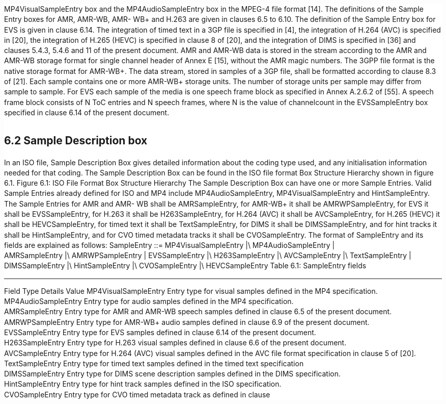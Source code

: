 MP4VisualSampleEntry box and the MP4AudioSampleEntry box in the MPEG-4 file
format [14]. The definitions of the Sample Entry boxes for AMR, AMR-WB, AMR-
WB+ and H.263 are given in clauses 6.5 to 6.10. The definition of the Sample
Entry box for EVS is given in clause 6.14. The integration of timed text in a
3GP file is specified in [4], the integration of H.264 (AVC) is specified in
[20], the integration of H.265 (HEVC) is specified in clause 8 of [20], and
the integration of DIMS is specified in [36] and clauses 5.4.3, 5.4.6 and 11
of the present document.
AMR and AMR-WB data is stored in the stream according to the AMR and AMR-WB
storage format for single channel header of Annex E [15], without the AMR
magic numbers.
The 3GPP file format is the native storage format for AMR-WB+. The data
stream, stored in samples of a 3GP file, shall be formatted according to
clause 8.3 of [21]. Each sample contains one or more AMR-WB+ storage units.
The number of storage units per sample may differ from sample to sample.
For EVS each sample of the media is one speech frame block as specified in
Annex A.2.6.2 of [55]. A speech frame block consists of N ToC entries and N
speech frames, where N is the value of channelcount in the EVSSampleEntry box
specified in clause 6.14 of the present document.
## 6.2 Sample Description box
In an ISO file, Sample Description Box gives detailed information about the
coding type used, and any initialisation information needed for that coding.
The Sample Description Box can be found in the ISO file format Box Structure
Hierarchy shown in figure 6.1.
Figure 6.1: ISO File Format Box Structure Hierarchy
The Sample Description Box can have one or more Sample Entries. Valid Sample
Entries already defined for ISO and MP4 include MP4AudioSampleEntry,
MP4VisualSampleEntry and HintSampleEntry. The Sample Entries for AMR and AMR-
WB shall be AMRSampleEntry, for AMR-WB+ it shall be AMRWPSampleEntry, for EVS
it shall be EVSSampleEntry, for H.263 it shall be H263SampleEntry, for H.264
(AVC) it shall be AVCSampleEntry, for H.265 (HEVC) it shall be
HEVCSampleEntry, for timed text it shall be TextSampleEntry, for DIMS it shall
be DIMSSampleEntry, and for hint tracks it shall be HintSampleEntry, and for
CVO timed metadata tracks it shall be CVOSampleEntry.
The format of SampleEntry and its fields are explained as follows:
SampleEntry ::= MP4VisualSampleEntry \|\ MP4AudioSampleEntry \|\
AMRSampleEntry \|\ AMRWPSampleEntry \|
EVSSampleEntry \|\ H263SampleEntry \|\ AVCSampleEntry \|\ TextSampleEntry \|\
DIMSSampleEntry \|\ HintSampleEntry \|\ CVOSampleEntry \|\ HEVCSampleEntry
Table 6.1: SampleEntry fields
* * *
Field Type Details Value MP4VisualSampleEntry Entry type for visual samples
defined in the MP4 specification.  
MP4AudioSampleEntry Entry type for audio samples defined in the MP4
specification.  
AMRSampleEntry Entry type for AMR and AMR-WB speech samples defined in clause
6.5 of the present document.  
AMRWPSampleEntry Entry type for AMR-WB+ audio samples defined in clause 6.9 of
the present document.  
EVSSampleEntry Entry type for EVS samples defined in clause 6.14 of the
present document.  
H263SampleEntry Entry type for H.263 visual samples defined in clause 6.6 of
the present document.  
AVCSampleEntry Entry type for H.264 (AVC) visual samples defined in the AVC
file format specification in clause 5 of [20].  
TextSampleEntry Entry type for timed text samples defined in the timed text
specification  
DIMSSampleEntry Entry type for DIMS scene description samples defined in the
DIMS specification.  
HintSampleEntry Entry type for hint track samples defined in the ISO
specification.  
CVOSampleEntry Entry type for CVO timed metadata track as defined in clause